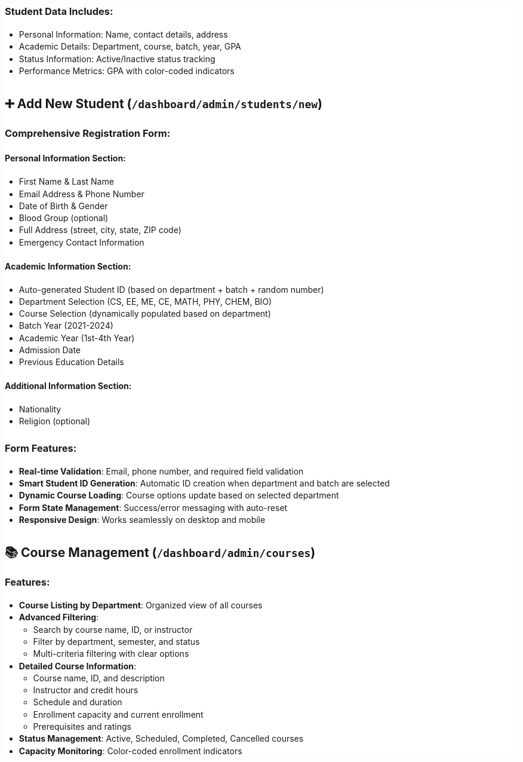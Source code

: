 ### Student Data Includes:
- Personal Information: Name, contact details, address
- Academic Details: Department, course, batch, year, GPA
- Status Information: Active/Inactive status tracking
- Performance Metrics: GPA with color-coded indicators

## ➕ Add New Student (`/dashboard/admin/students/new`)

### Comprehensive Registration Form:

#### Personal Information Section:
- First Name & Last Name
- Email Address & Phone Number
- Date of Birth & Gender
- Blood Group (optional)
- Full Address (street, city, state, ZIP code)
- Emergency Contact Information

#### Academic Information Section:
- Auto-generated Student ID (based on department + batch + random number)
- Department Selection (CS, EE, ME, CE, MATH, PHY, CHEM, BIO)
- Course Selection (dynamically populated based on department)
- Batch Year (2021-2024)
- Academic Year (1st-4th Year)
- Admission Date
- Previous Education Details

#### Additional Information Section:
- Nationality
- Religion (optional)

### Form Features:
- **Real-time Validation**: Email, phone number, and required field validation
- **Smart Student ID Generation**: Automatic ID creation when department and batch are selected
- **Dynamic Course Loading**: Course options update based on selected department
- **Form State Management**: Success/error messaging with auto-reset
- **Responsive Design**: Works seamlessly on desktop and mobile

## 📚 Course Management (`/dashboard/admin/courses`)

### Features:
- **Course Listing by Department**: Organized view of all courses
- **Advanced Filtering**:
  - Search by course name, ID, or instructor
  - Filter by department, semester, and status
  - Multi-criteria filtering with clear options
- **Detailed Course Information**:
  - Course name, ID, and description
  - Instructor and credit hours
  - Schedule and duration
  - Enrollment capacity and current enrollment
  - Prerequisites and ratings
- **Status Management**: Active, Scheduled, Completed, Cancelled courses
- **Capacity Monitoring**: Color-coded enrollment indicators
